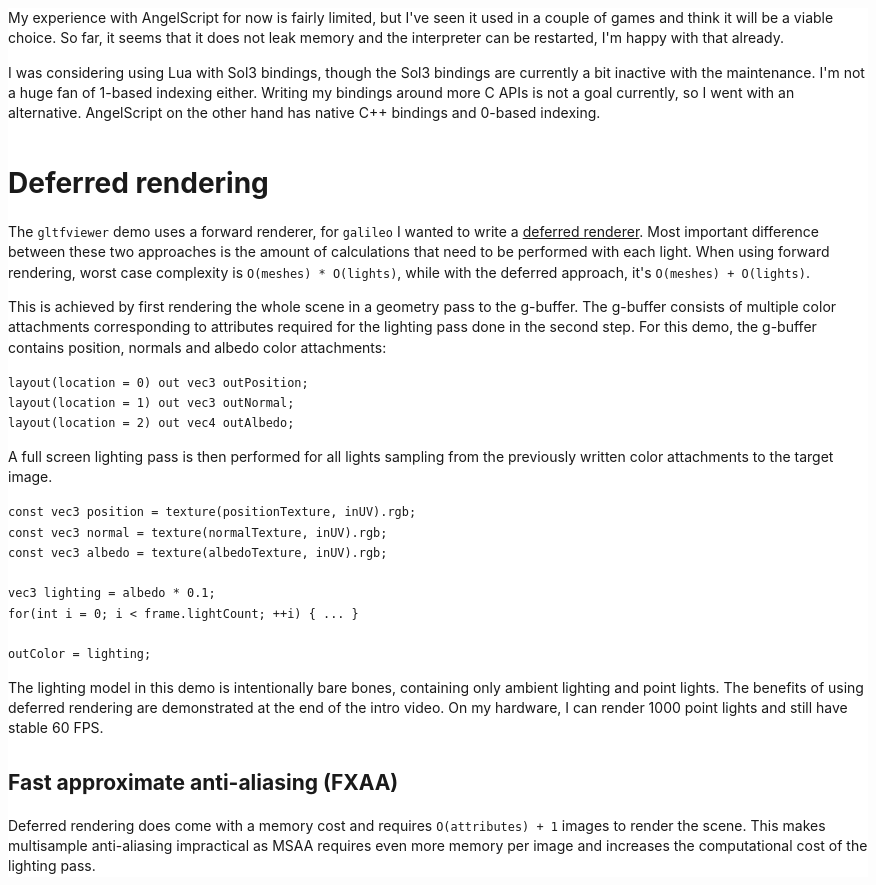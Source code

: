 My experience with AngelScript for now is fairly limited, but I've seen it used in a couple of games and think it will be a viable choice.
So far, it seems that it does not leak memory and the interpreter can be restarted, I'm happy with that already.

I was considering using Lua with Sol3 bindings, though the Sol3 bindings are currently a bit inactive with the maintenance.
I'm not a huge fan of 1-based indexing either.
Writing my bindings around more C APIs is not a goal currently, so I went with an alternative. 
AngelScript on the other hand has native C++ bindings and 0-based indexing.

# Deferred rendering
The `gltfviewer` demo uses a forward renderer, for `galileo` I wanted to write a [deferred renderer](https://learnopengl.com/Advanced-Lighting/Deferred-Shading).
Most important difference between these two approaches is the amount of calculations that need to be performed with each light.
When using forward rendering, worst case complexity is `O(meshes) * O(lights)`, while with the deferred approach, it's `O(meshes) + O(lights)`.

This is achieved by first rendering the whole scene in a geometry pass to the g-buffer.
The g-buffer consists of multiple color attachments corresponding to attributes required for the lighting pass done in the second step.
For this demo, the g-buffer contains position, normals and albedo color attachments:
```
layout(location = 0) out vec3 outPosition;
layout(location = 1) out vec3 outNormal;
layout(location = 2) out vec4 outAlbedo;
```

A full screen lighting pass is then performed for all lights sampling from the previously written color attachments to the target image.
```
const vec3 position = texture(positionTexture, inUV).rgb;
const vec3 normal = texture(normalTexture, inUV).rgb;
const vec3 albedo = texture(albedoTexture, inUV).rgb;

vec3 lighting = albedo * 0.1;
for(int i = 0; i < frame.lightCount; ++i) { ... }

outColor = lighting;
```

The lighting model in this demo is intentionally bare bones, containing only ambient lighting and point lights.
The benefits of using deferred rendering are demonstrated at the end of the intro video.
On my hardware, I can render 1000 point lights and still have stable 60 FPS.

## Fast approximate anti-aliasing (FXAA)
Deferred rendering does come with a memory cost and requires `O(attributes) + 1` images to render the scene.
This makes multisample anti-aliasing impractical as MSAA requires even more memory per image and increases the computational cost of the lighting pass.

